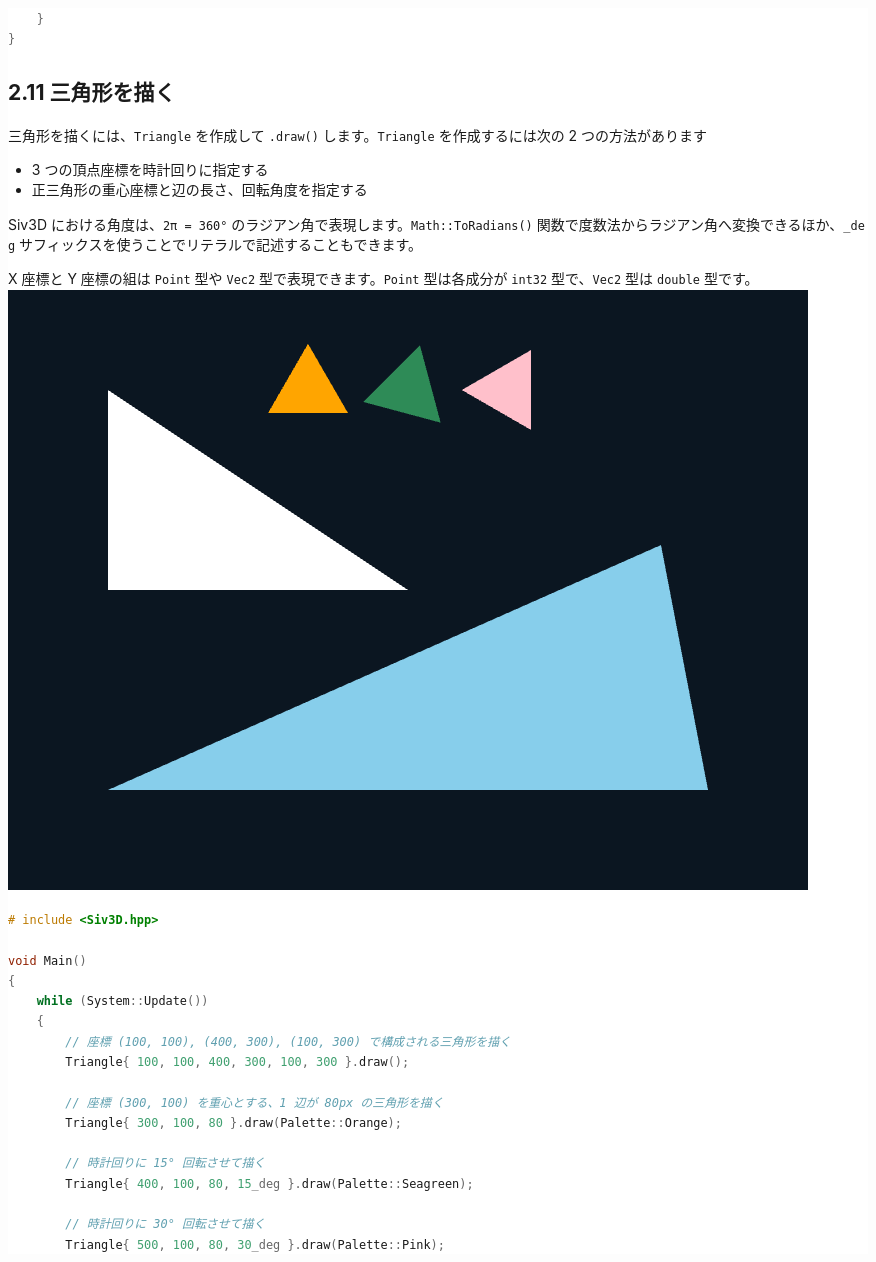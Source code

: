```cpp
	}
}
```


## 2.11 三角形を描く
三角形を描くには、`Triangle` を作成して `.draw()` します。`Triangle` を作成するには次の 2 つの方法があります
- 3 つの頂点座標を時計回りに指定する
- 正三角形の重心座標と辺の長さ、回転角度を指定する

Siv3D における角度は、`2π = 360°` のラジアン角で表現します。`Math::ToRadians()` 関数で度数法からラジアン角へ変換できるほか、`_deg` サフィックスを使うことでリテラルで記述することもできます。

X 座標と Y 座標の組は `Point` 型や `Vec2` 型で表現できます。`Point` 型は各成分が `int32` 型で、`Vec2` 型は `double` 型です。
![](/images/doc_v6/tutorial/2/11.png)
```C++
# include <Siv3D.hpp>

void Main()
{
	while (System::Update())
	{
		// 座標 (100, 100), (400, 300), (100, 300) で構成される三角形を描く
		Triangle{ 100, 100, 400, 300, 100, 300 }.draw();

		// 座標 (300, 100) を重心とする、1 辺が 80px の三角形を描く
		Triangle{ 300, 100, 80 }.draw(Palette::Orange);

		// 時計回りに 15° 回転させて描く
		Triangle{ 400, 100, 80, 15_deg }.draw(Palette::Seagreen);

		// 時計回りに 30° 回転させて描く
		Triangle{ 500, 100, 80, 30_deg }.draw(Palette::Pink);
```